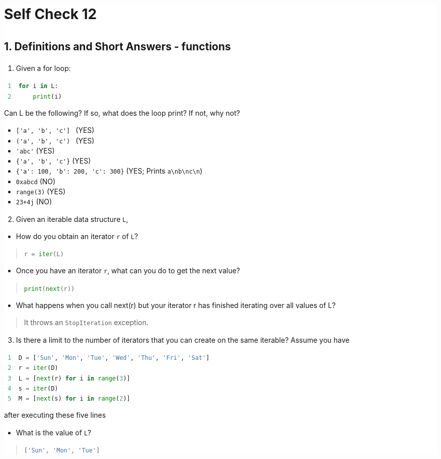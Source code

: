 # Self Check 12

## 1. Definitions and Short Answers - functions

1. Given a for loop:

```python
 1  for i in L:
 2      print(i)
```

Can L be the following?  If so, what does the loop print?  If not, why not?
- `['a', 'b', 'c'] ` (YES)  
- `('a', 'b', 'c') ` (YES)   
- `'abc'` (YES)  
- `{'a', 'b', 'c'}` (YES)  
- `{'a': 100, 'b': 200, 'c': 300}` (YES; Prints `a\nb\nc\n`)  
- `0xabcd` (NO)  
- `range(3)` (YES)  
- `23+4j` (NO)  

2. Given an iterable data structure `L`, 
- How do you obtain an iterator `r` of `L`? 

> ```python
> r = iter(L)
> ```

- Once you have an iterator `r`, what can you do to get the next value? 

> ```python
> print(next(r))
> ```

- What happens when you call next(r) but your iterator r has finished iterating over all values of L?

> It throws an `StopIteration` exception.  

3. Is there a limit to the number of iterators that you can create on the same iterable?
Assume you have 

```python
 1  D = ['Sun', 'Mon', 'Tue', 'Wed', 'Thu', 'Fri', 'Sat']
 2  r = iter(D)
 3  L = [next(r) for i in range(3)]
 4  s = iter(D)
 5  M = [next(s) for i in range(2)]
```
after executing these five lines 
- What is the value of `L`?

> ```python
> ['Sun', 'Mon', 'Tue']
> ```
